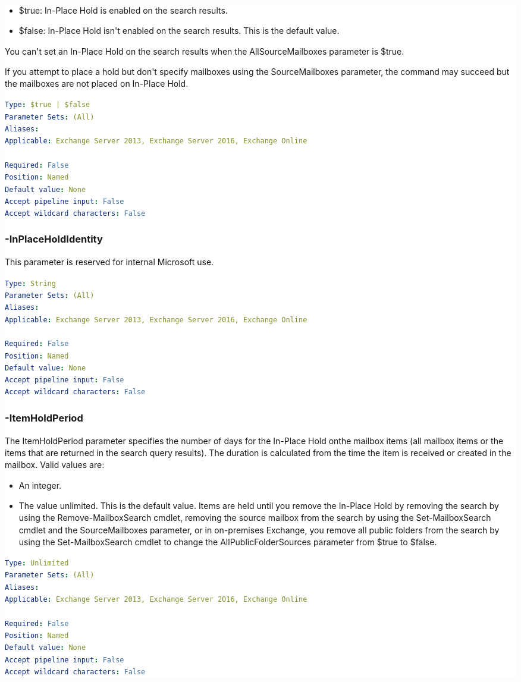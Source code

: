 - $true: In-Place Hold is enabled on the search results.

- $false: In-Place Hold isn't enabled on the search results. This is the default value.

You can't set an In-Place Hold on the search results when the AllSourceMailboxes parameter is $true.

If you attempt to place a hold but don't specify mailboxes using the SourceMailboxes parameter, the command may succeed but the mailboxes are not placed on In-Place Hold.

```yaml
Type: $true | $false
Parameter Sets: (All)
Aliases:
Applicable: Exchange Server 2013, Exchange Server 2016, Exchange Online

Required: False
Position: Named
Default value: None
Accept pipeline input: False
Accept wildcard characters: False
```

### -InPlaceHoldIdentity
This parameter is reserved for internal Microsoft use.

```yaml
Type: String
Parameter Sets: (All)
Aliases:
Applicable: Exchange Server 2013, Exchange Server 2016, Exchange Online

Required: False
Position: Named
Default value: None
Accept pipeline input: False
Accept wildcard characters: False
```

### -ItemHoldPeriod
The ItemHoldPeriod parameter specifies the number of days for the In-Place Hold onthe mailbox items (all mailbox items or the items that are returned in the search query results). The duration is calculated from the time the item is received or created in the mailbox. Valid values are:

- An integer.

- The value unlimited. This is the default value. Items are held until you remove the In-Place Hold by removing the search by using the Remove-MailboxSearch cmdlet, removing the source mailbox from the search by using the Set-MailboxSearch cmdlet and the SourceMailboxes parameter, or in on-premises Exchange, you remove all public folders from the search by using the Set-MailboxSearch cmdlet to change the AllPublicFolderSources parameter from $true to $false.

```yaml
Type: Unlimited
Parameter Sets: (All)
Aliases:
Applicable: Exchange Server 2013, Exchange Server 2016, Exchange Online

Required: False
Position: Named
Default value: None
Accept pipeline input: False
Accept wildcard characters: False
```
